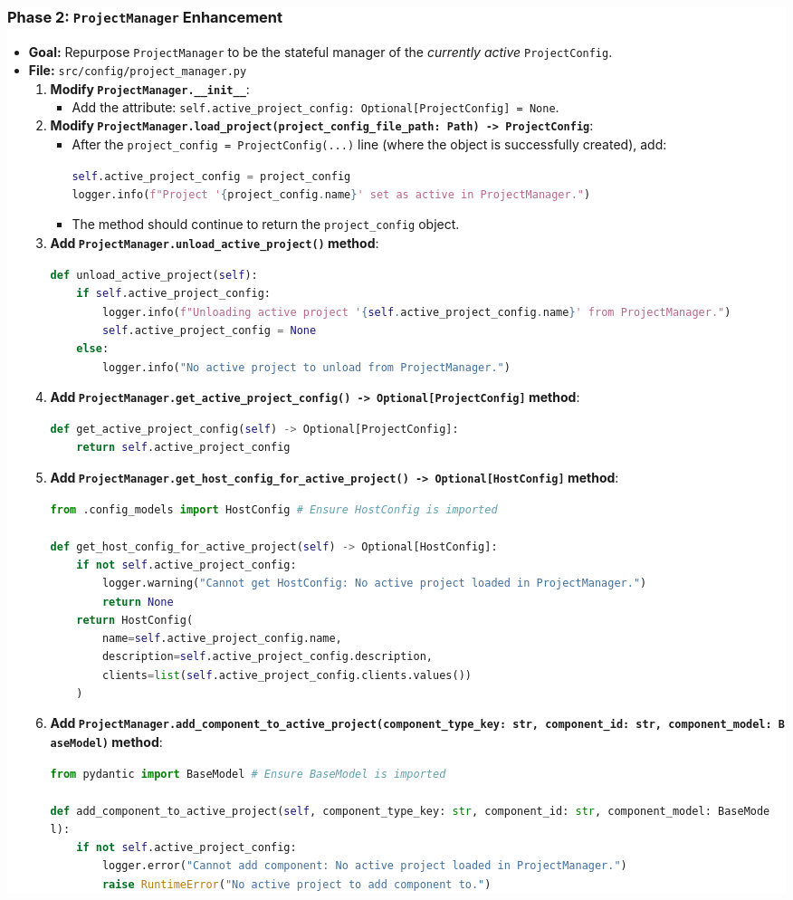 
### **Phase 2: `ProjectManager` Enhancement**
*   **Goal:** Repurpose `ProjectManager` to be the stateful manager of the *currently active* `ProjectConfig`.
*   **File:** `src/config/project_manager.py`
    1.  **Modify `ProjectManager.__init__`**:
        *   Add the attribute: `self.active_project_config: Optional[ProjectConfig] = None`.
    2.  **Modify `ProjectManager.load_project(project_config_file_path: Path) -> ProjectConfig`**:
        *   After the `project_config = ProjectConfig(...)` line (where the object is successfully created), add:
            ```python
            self.active_project_config = project_config
            logger.info(f"Project '{project_config.name}' set as active in ProjectManager.")
            ```
        *   The method should continue to return the `project_config` object.
    3.  **Add `ProjectManager.unload_active_project()` method**:
        ```python
        def unload_active_project(self):
            if self.active_project_config:
                logger.info(f"Unloading active project '{self.active_project_config.name}' from ProjectManager.")
                self.active_project_config = None
            else:
                logger.info("No active project to unload from ProjectManager.")
        ```
    4.  **Add `ProjectManager.get_active_project_config() -> Optional[ProjectConfig]` method**:
        ```python
        def get_active_project_config(self) -> Optional[ProjectConfig]:
            return self.active_project_config
        ```
    5.  **Add `ProjectManager.get_host_config_for_active_project() -> Optional[HostConfig]` method**:
        ```python
        from .config_models import HostConfig # Ensure HostConfig is imported

        def get_host_config_for_active_project(self) -> Optional[HostConfig]:
            if not self.active_project_config:
                logger.warning("Cannot get HostConfig: No active project loaded in ProjectManager.")
                return None
            return HostConfig(
                name=self.active_project_config.name,
                description=self.active_project_config.description,
                clients=list(self.active_project_config.clients.values())
            )
        ```
    6.  **Add `ProjectManager.add_component_to_active_project(component_type_key: str, component_id: str, component_model: BaseModel)` method**:
        ```python
        from pydantic import BaseModel # Ensure BaseModel is imported

        def add_component_to_active_project(self, component_type_key: str, component_id: str, component_model: BaseModel):
            if not self.active_project_config:
                logger.error("Cannot add component: No active project loaded in ProjectManager.")
                raise RuntimeError("No active project to add component to.")
